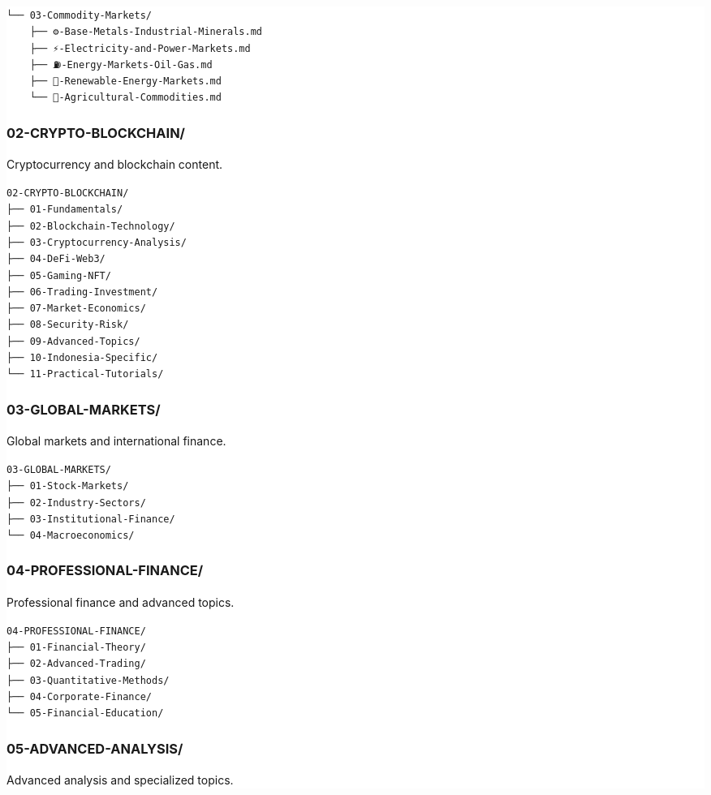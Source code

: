 ```
└── 03-Commodity-Markets/
    ├── ⚙️-Base-Metals-Industrial-Minerals.md
    ├── ⚡-Electricity-and-Power-Markets.md
    ├── ⛽️-Energy-Markets-Oil-Gas.md
    ├── 🌱-Renewable-Energy-Markets.md
    └── 🌾-Agricultural-Commodities.md
```

### 02-CRYPTO-BLOCKCHAIN/
Cryptocurrency and blockchain content.

```
02-CRYPTO-BLOCKCHAIN/
├── 01-Fundamentals/
├── 02-Blockchain-Technology/
├── 03-Cryptocurrency-Analysis/
├── 04-DeFi-Web3/
├── 05-Gaming-NFT/
├── 06-Trading-Investment/
├── 07-Market-Economics/
├── 08-Security-Risk/
├── 09-Advanced-Topics/
├── 10-Indonesia-Specific/
└── 11-Practical-Tutorials/
```

### 03-GLOBAL-MARKETS/
Global markets and international finance.

```
03-GLOBAL-MARKETS/
├── 01-Stock-Markets/
├── 02-Industry-Sectors/
├── 03-Institutional-Finance/
└── 04-Macroeconomics/
```

### 04-PROFESSIONAL-FINANCE/
Professional finance and advanced topics.

```
04-PROFESSIONAL-FINANCE/
├── 01-Financial-Theory/
├── 02-Advanced-Trading/
├── 03-Quantitative-Methods/
├── 04-Corporate-Finance/
└── 05-Financial-Education/
```

### 05-ADVANCED-ANALYSIS/
Advanced analysis and specialized topics.
